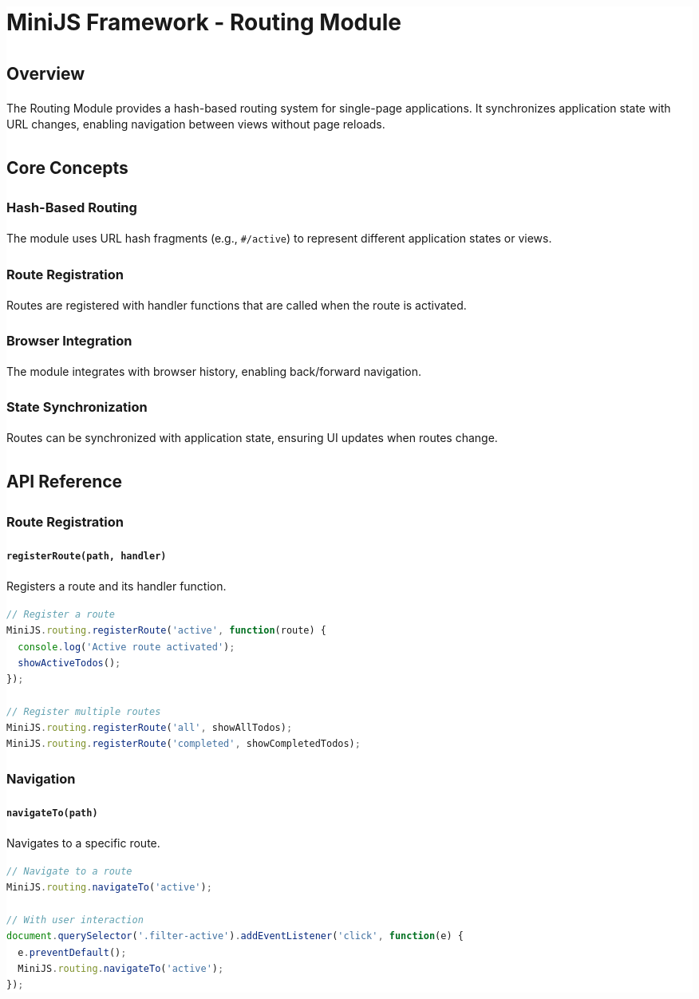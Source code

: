 # MiniJS Framework - Routing Module

## Overview
The Routing Module provides a hash-based routing system for single-page applications. It synchronizes application state with URL changes, enabling navigation between views without page reloads.

## Core Concepts

### Hash-Based Routing
The module uses URL hash fragments (e.g., `#/active`) to represent different application states or views.

### Route Registration
Routes are registered with handler functions that are called when the route is activated.

### Browser Integration
The module integrates with browser history, enabling back/forward navigation.

### State Synchronization
Routes can be synchronized with application state, ensuring UI updates when routes change.

## API Reference

### Route Registration

#### `registerRoute(path, handler)`
Registers a route and its handler function.

```javascript
// Register a route
MiniJS.routing.registerRoute('active', function(route) {
  console.log('Active route activated');
  showActiveTodos();
});

// Register multiple routes
MiniJS.routing.registerRoute('all', showAllTodos);
MiniJS.routing.registerRoute('completed', showCompletedTodos);
```

### Navigation

#### `navigateTo(path)`
Navigates to a specific route.

```javascript
// Navigate to a route
MiniJS.routing.navigateTo('active');

// With user interaction
document.querySelector('.filter-active').addEventListener('click', function(e) {
  e.preventDefault();
  MiniJS.routing.navigateTo('active');
});
```
